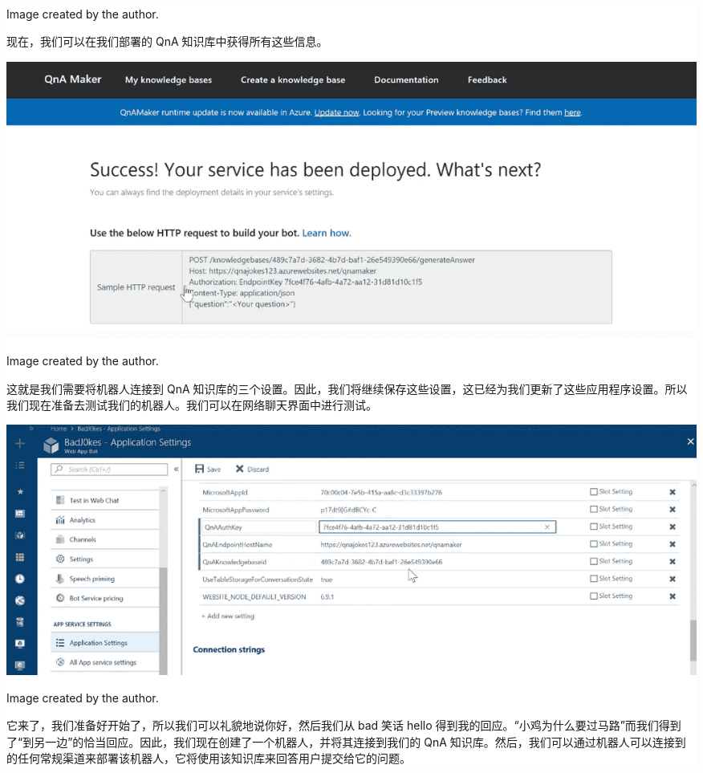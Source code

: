 Image created by the author.

现在，我们可以在我们部署的 QnA 知识库中获得所有这些信息。

![](img/cb7cb3903774b54434b980091c919f33.png)

Image created by the author.

这就是我们需要将机器人连接到 QnA 知识库的三个设置。因此，我们将继续保存这些设置，这已经为我们更新了这些应用程序设置。所以我们现在准备去测试我们的机器人。我们可以在网络聊天界面中进行测试。

![](img/f8c03510990f8dadd46020532b711057.png)

Image created by the author.

它来了，我们准备好开始了，所以我们可以礼貌地说你好，然后我们从 bad 笑话 hello 得到我的回应。“小鸡为什么要过马路”而我们得到了“到另一边”的恰当回应。因此，我们现在创建了一个机器人，并将其连接到我们的 QnA 知识库。然后，我们可以通过机器人可以连接到的任何常规渠道来部署该机器人，它将使用该知识库来回答用户提交给它的问题。

